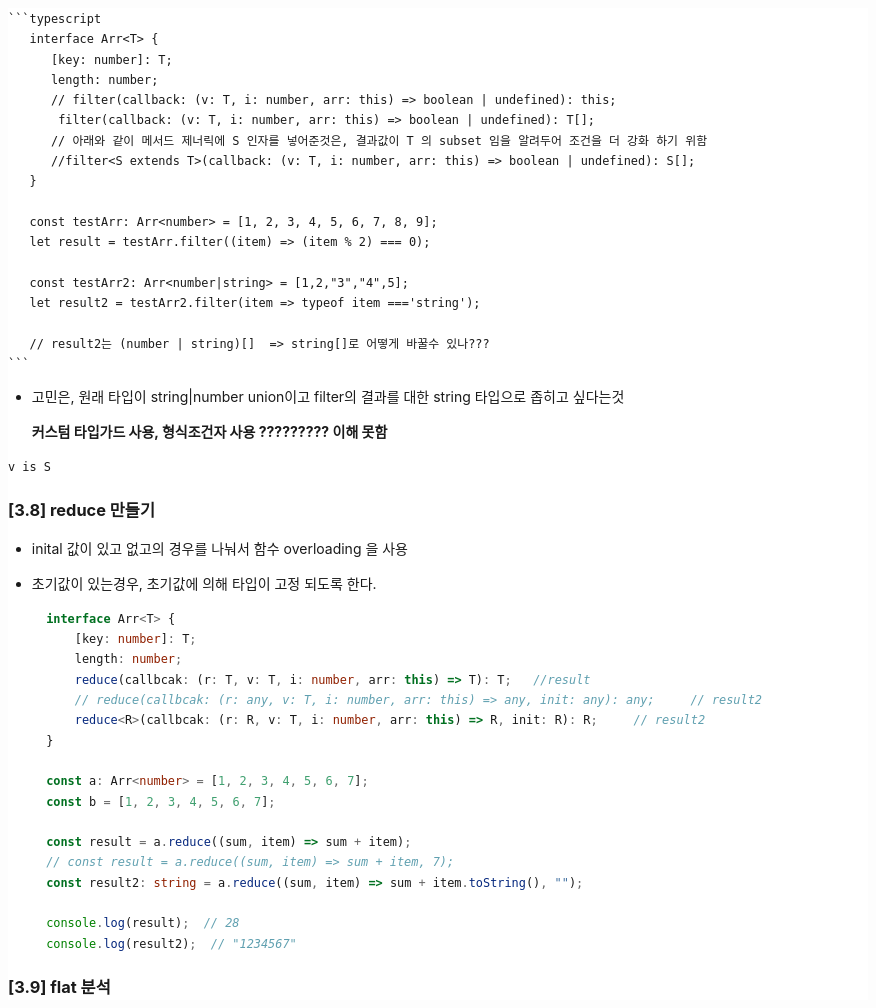    ```typescript
       interface Arr<T> {
          [key: number]: T;
          length: number;
          // filter(callback: (v: T, i: number, arr: this) => boolean | undefined): this;
           filter(callback: (v: T, i: number, arr: this) => boolean | undefined): T[];
          // 아래와 같이 메서드 제너릭에 S 인자를 넣어준것은, 결과값이 T 의 subset 임을 알려두어 조건을 더 강화 하기 위함
          //filter<S extends T>(callback: (v: T, i: number, arr: this) => boolean | undefined): S[];
       }
    
       const testArr: Arr<number> = [1, 2, 3, 4, 5, 6, 7, 8, 9];
       let result = testArr.filter((item) => (item % 2) === 0);
       
       const testArr2: Arr<number|string> = [1,2,"3","4",5];
       let result2 = testArr2.filter(item => typeof item ==='string');
       
       // result2는 (number | string)[]  => string[]로 어떻게 바꿀수 있나???
    ```
    
- 고민은, 원래 타입이 string|number union이고 filter의 결과를 대한 string 타입으로 좁히고 싶다는것
    
    **커스텀 타입가드 사용, 형식조건자 사용  ????????? 이해 못함**
    

```typescript
v is S
```

### [3.8] reduce 만들기

- inital 값이 있고 없고의 경우를 나눠서 함수 overloading 을 사용
- 초기값이 있는경우, 초기값에 의해 타입이 고정 되도록 한다.

  ```typescript
    interface Arr<T> {
        [key: number]: T;
        length: number;
        reduce(callbcak: (r: T, v: T, i: number, arr: this) => T): T;   //result
        // reduce(callbcak: (r: any, v: T, i: number, arr: this) => any, init: any): any;     // result2
        reduce<R>(callbcak: (r: R, v: T, i: number, arr: this) => R, init: R): R;     // result2
    }

    const a: Arr<number> = [1, 2, 3, 4, 5, 6, 7];
    const b = [1, 2, 3, 4, 5, 6, 7];

    const result = a.reduce((sum, item) => sum + item);
    // const result = a.reduce((sum, item) => sum + item, 7);
    const result2: string = a.reduce((sum, item) => sum + item.toString(), "");

    console.log(result);  // 28
    console.log(result2);  // "1234567"
  ```

### [3.9] flat 분석
